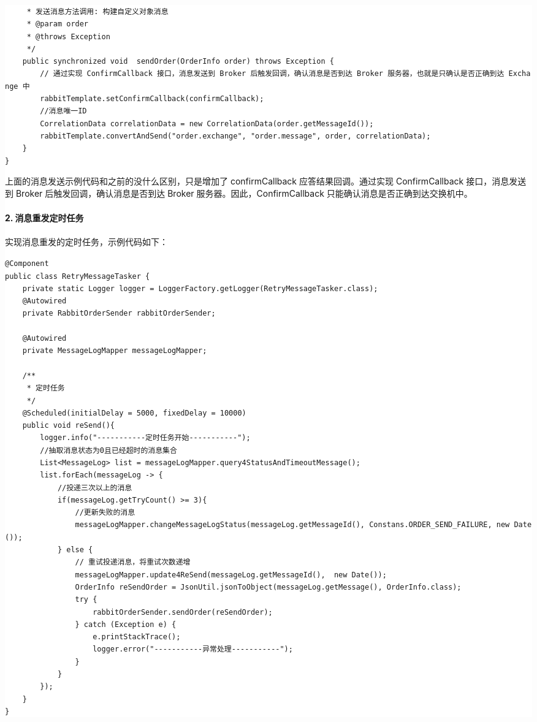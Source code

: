 ```
     * 发送消息方法调用: 构建自定义对象消息
     * @param order
     * @throws Exception
     */
    public synchronized void  sendOrder(OrderInfo order) throws Exception {
        // 通过实现 ConfirmCallback 接口，消息发送到 Broker 后触发回调，确认消息是否到达 Broker 服务器，也就是只确认是否正确到达 Exchange 中
        rabbitTemplate.setConfirmCallback(confirmCallback);
        //消息唯一ID
        CorrelationData correlationData = new CorrelationData(order.getMessageId());
        rabbitTemplate.convertAndSend("order.exchange", "order.message", order, correlationData);
    }
}
```

上面的消息发送示例代码和之前的没什么区别，只是增加了 confirmCallback 应答结果回调。通过实现 ConfirmCallback 接口，消息发送到 Broker 后触发回调，确认消息是否到达 Broker 服务器。因此，ConfirmCallback 只能确认消息是否正确到达交换机中。

#### 2. 消息重发定时任务

实现消息重发的定时任务，示例代码如下：

```
@Component
public class RetryMessageTasker {
    private static Logger logger = LoggerFactory.getLogger(RetryMessageTasker.class);
    @Autowired
    private RabbitOrderSender rabbitOrderSender;

    @Autowired
    private MessageLogMapper messageLogMapper;

    /**
     * 定时任务
     */
    @Scheduled(initialDelay = 5000, fixedDelay = 10000)
    public void reSend(){
        logger.info("-----------定时任务开始-----------");
        //抽取消息状态为0且已经超时的消息集合
        List<MessageLog> list = messageLogMapper.query4StatusAndTimeoutMessage();
        list.forEach(messageLog -> {
            //投递三次以上的消息
            if(messageLog.getTryCount() >= 3){
                //更新失败的消息
                messageLogMapper.changeMessageLogStatus(messageLog.getMessageId(), Constans.ORDER_SEND_FAILURE, new Date());
            } else {
                // 重试投递消息，将重试次数递增
                messageLogMapper.update4ReSend(messageLog.getMessageId(),  new Date());
                OrderInfo reSendOrder = JsonUtil.jsonToObject(messageLog.getMessage(), OrderInfo.class);
                try {
                    rabbitOrderSender.sendOrder(reSendOrder);
                } catch (Exception e) {
                    e.printStackTrace();
                    logger.error("-----------异常处理-----------");
                }
            }
        });
    }
}
```
